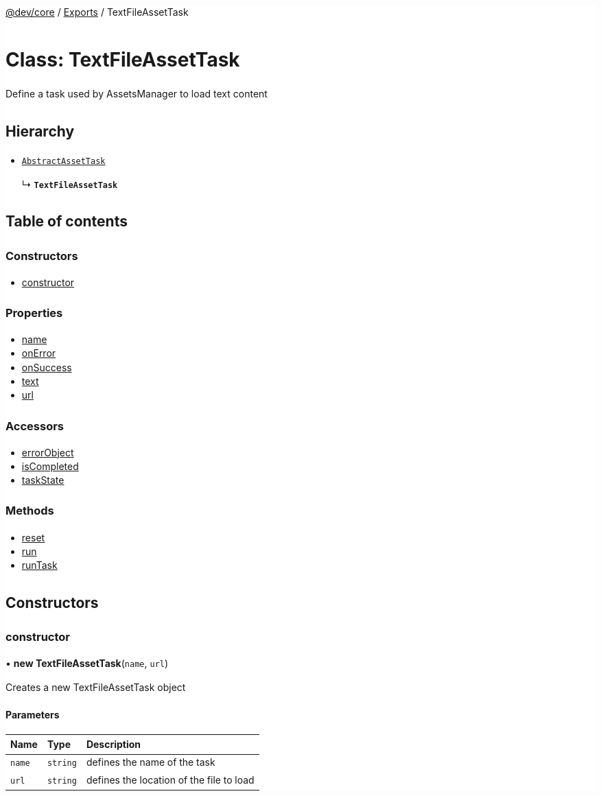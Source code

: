 [@dev/core](../README.md) / [Exports](../modules.md) / TextFileAssetTask

# Class: TextFileAssetTask

Define a task used by AssetsManager to load text content

## Hierarchy

- [`AbstractAssetTask`](AbstractAssetTask.md)

  ↳ **`TextFileAssetTask`**

## Table of contents

### Constructors

- [constructor](TextFileAssetTask.md#constructor)

### Properties

- [name](TextFileAssetTask.md#name)
- [onError](TextFileAssetTask.md#onerror)
- [onSuccess](TextFileAssetTask.md#onsuccess)
- [text](TextFileAssetTask.md#text)
- [url](TextFileAssetTask.md#url)

### Accessors

- [errorObject](TextFileAssetTask.md#errorobject)
- [isCompleted](TextFileAssetTask.md#iscompleted)
- [taskState](TextFileAssetTask.md#taskstate)

### Methods

- [reset](TextFileAssetTask.md#reset)
- [run](TextFileAssetTask.md#run)
- [runTask](TextFileAssetTask.md#runtask)

## Constructors

### constructor

• **new TextFileAssetTask**(`name`, `url`)

Creates a new TextFileAssetTask object

#### Parameters

| Name | Type | Description |
| :------ | :------ | :------ |
| `name` | `string` | defines the name of the task |
| `url` | `string` | defines the location of the file to load |
